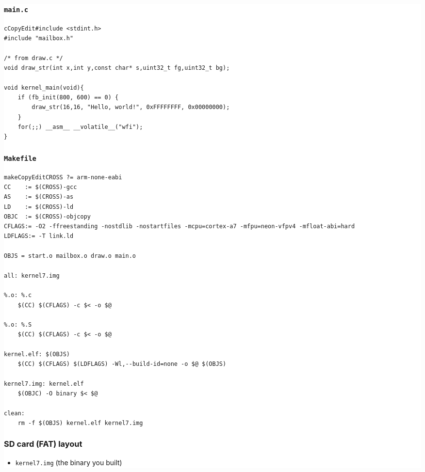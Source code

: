 ### `main.c`

```
cCopyEdit#include <stdint.h>
#include "mailbox.h"

/* from draw.c */
void draw_str(int x,int y,const char* s,uint32_t fg,uint32_t bg);

void kernel_main(void){
    if (fb_init(800, 600) == 0) {
        draw_str(16,16, "Hello, world!", 0xFFFFFFFF, 0x00000000);
    }
    for(;;) __asm__ __volatile__("wfi");
}
```

### `Makefile`

```
makeCopyEditCROSS ?= arm-none-eabi
CC    := $(CROSS)-gcc
AS    := $(CROSS)-as
LD    := $(CROSS)-ld
OBJC  := $(CROSS)-objcopy
CFLAGS:= -O2 -ffreestanding -nostdlib -nostartfiles -mcpu=cortex-a7 -mfpu=neon-vfpv4 -mfloat-abi=hard
LDFLAGS:= -T link.ld

OBJS = start.o mailbox.o draw.o main.o

all: kernel7.img

%.o: %.c
	$(CC) $(CFLAGS) -c $< -o $@

%.o: %.S
	$(CC) $(CFLAGS) -c $< -o $@

kernel.elf: $(OBJS)
	$(CC) $(CFLAGS) $(LDFLAGS) -Wl,--build-id=none -o $@ $(OBJS)

kernel7.img: kernel.elf
	$(OBJC) -O binary $< $@

clean:
	rm -f $(OBJS) kernel.elf kernel7.img
```

### SD card (FAT) layout

- `kernel7.img` (the binary you built)

